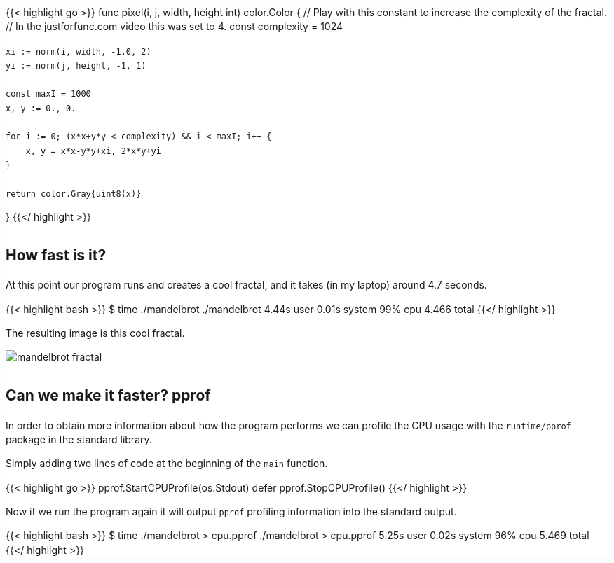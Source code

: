 [embedmd]:# (../../../../justforfunc/22-perf/main.go /func pixel/ /^}/)
{{< highlight go >}}
func pixel(i, j, width, height int) color.Color {
	// Play with this constant to increase the complexity of the fractal.
	// In the justforfunc.com video this was set to 4.
	const complexity = 1024

	xi := norm(i, width, -1.0, 2)
	yi := norm(j, height, -1, 1)

	const maxI = 1000
	x, y := 0., 0.

	for i := 0; (x*x+y*y < complexity) && i < maxI; i++ {
		x, y = x*x-y*y+xi, 2*x*y+yi
	}

	return color.Gray{uint8(x)}
}
{{</ highlight >}}

## How fast is it?

At this point our program runs and creates a cool fractal, and it takes
(in my laptop) around 4.7 seconds.

{{< highlight bash >}}
$ time ./mandelbrot
./mandelbrot  4.44s user 0.01s system 99% cpu 4.466 total
{{</ highlight >}}

The resulting image is this cool fractal.

![mandelbrot fractal](img/tracer/out.png)

## Can we make it faster? pprof

In order to obtain more information about how the program
performs we can profile the CPU usage with the `runtime/pprof`
package in the standard library.

Simply adding two lines of code at the beginning of the `main` function.

{{< highlight go >}}
	pprof.StartCPUProfile(os.Stdout)
	defer pprof.StopCPUProfile()
{{</ highlight >}}

Now if we run the program again it will output `pprof` profiling
information into the standard output.

{{< highlight bash >}}
$ time ./mandelbrot > cpu.pprof
./mandelbrot > cpu.pprof  5.25s user 0.02s system 96% cpu 5.469 total
{{</ highlight >}}

